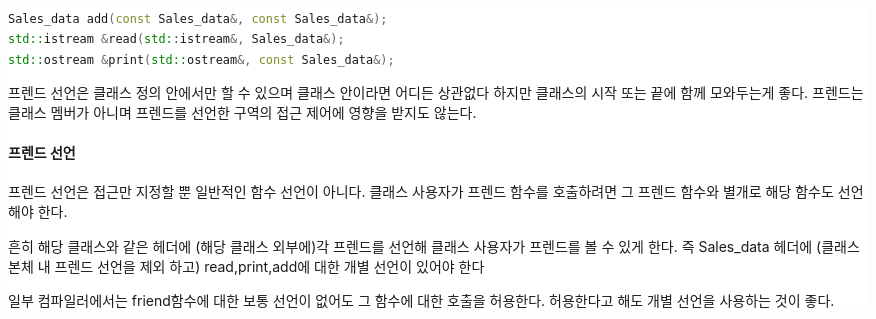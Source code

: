```c++
Sales_data add(const Sales_data&, const Sales_data&);
std::istream &read(std::istream&, Sales_data&);
std::ostream &print(std::ostream&, const Sales_data&);
```

프렌드 선언은 클래스 정의 안에서만 할 수 있으며 클래스 안이라면 어디든 상관없다 하지만 클래스의 시작 또는 끝에 함께 모와두는게 좋다. 프렌드는 클래스 멤버가 아니며 프렌드를 선언한 구역의 접근 제어에 영향을 받지도 않는다.

#### 프렌드 선언

프렌드 선언은 접근만 지정할 뿐 일반적인 함수 선언이 아니다. 클래스 사용자가 프렌드 함수를 호출하려면 그 프렌드 함수와 별개로 해당 함수도 선언해야 한다.

흔히 해당 클래스와 같은 헤더에 (해당 클래스 외부에)각 프렌드를 선언해 클래스 사용자가 프렌드를 볼 수 있게 한다. 즉 Sales_data 헤더에 (클래스 본체 내 프렌드 선언을 제외 하고) read,print,add에 대한 개별 선언이 있어야 한다

일부 컴파일러에서는 friend함수에 대한 보통 선언이 없어도 그 함수에 대한 호출을 허용한다. 허용한다고 해도 개별 선언을 사용하는 것이 좋다.

